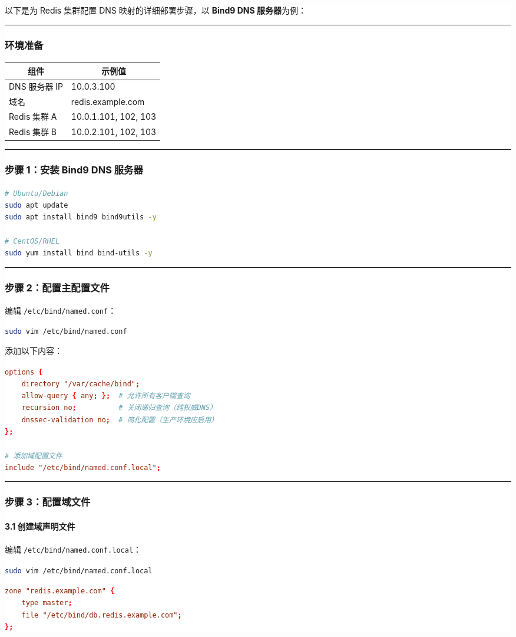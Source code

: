 以下是为 Redis 集群配置 DNS 映射的详细部署步骤，以 **Bind9 DNS 服务器**为例：

---

### **环境准备**
| 组件          | 示例值                     |
|---------------|---------------------------|
| DNS 服务器 IP | 10.0.3.100                |
| 域名          | redis.example.com         |
| Redis 集群 A  | 10.0.1.101, 102, 103      |
| Redis 集群 B  | 10.0.2.101, 102, 103      |

---

### **步骤 1：安装 Bind9 DNS 服务器**
```bash
# Ubuntu/Debian
sudo apt update
sudo apt install bind9 bind9utils -y

# CentOS/RHEL
sudo yum install bind bind-utils -y
```

---

### **步骤 2：配置主配置文件**
编辑 `/etc/bind/named.conf`：
```bash
sudo vim /etc/bind/named.conf
```
添加以下内容：
```conf
options {
    directory "/var/cache/bind";
    allow-query { any; };  # 允许所有客户端查询
    recursion no;          # 关闭递归查询（纯权威DNS）
    dnssec-validation no;  # 简化配置（生产环境应启用）
};

# 添加域配置文件
include "/etc/bind/named.conf.local";
```

---

### **步骤 3：配置域文件**
#### 3.1 创建域声明文件  
编辑 `/etc/bind/named.conf.local`：
```bash
sudo vim /etc/bind/named.conf.local
```
```conf
zone "redis.example.com" {
    type master;
    file "/etc/bind/db.redis.example.com";
};
```
